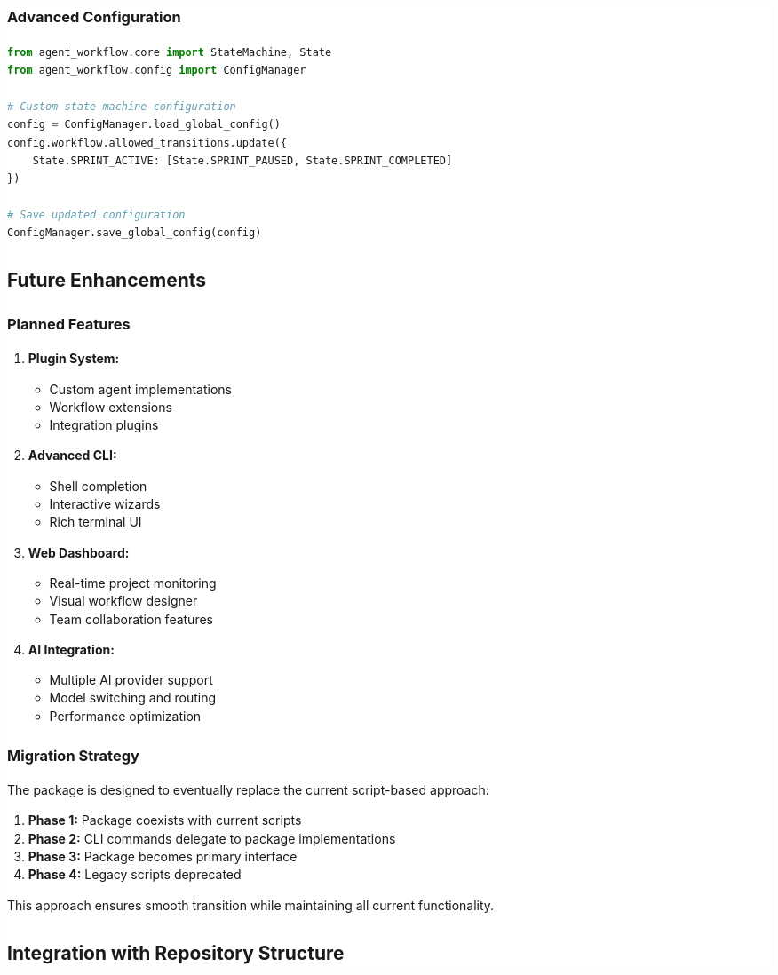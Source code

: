 ### Advanced Configuration

```python
from agent_workflow.core import StateMachine, State
from agent_workflow.config import ConfigManager

# Custom state machine configuration
config = ConfigManager.load_global_config()
config.workflow.allowed_transitions.update({
    State.SPRINT_ACTIVE: [State.SPRINT_PAUSED, State.SPRINT_COMPLETED]
})

# Save updated configuration
ConfigManager.save_global_config(config)
```

## Future Enhancements

### Planned Features

1. **Plugin System:**
   - Custom agent implementations
   - Workflow extensions
   - Integration plugins

2. **Advanced CLI:**
   - Shell completion
   - Interactive wizards
   - Rich terminal UI

3. **Web Dashboard:**
   - Real-time project monitoring
   - Visual workflow designer
   - Team collaboration features

4. **AI Integration:**
   - Multiple AI provider support
   - Model switching and routing
   - Performance optimization

### Migration Strategy

The package is designed to eventually replace the current script-based approach:

1. **Phase 1:** Package coexists with current scripts
2. **Phase 2:** CLI commands delegate to package implementations  
3. **Phase 3:** Package becomes primary interface
4. **Phase 4:** Legacy scripts deprecated

This approach ensures smooth transition while maintaining all current functionality.

## Integration with Repository Structure
